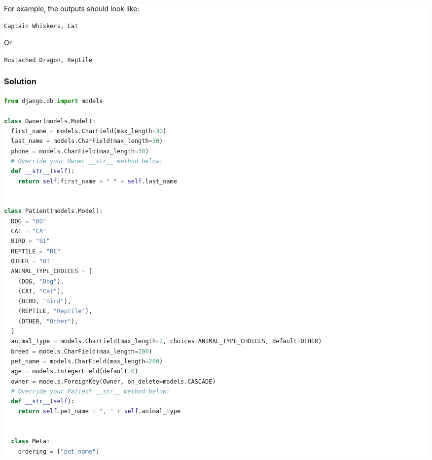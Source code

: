 For example, the outputs should look like:

```
Captain Whiskers, Cat
```

Or

```
Mustached Dragon, Reptile
```






### Solution

```python
from django.db import models

class Owner(models.Model):
  first_name = models.CharField(max_length=30)
  last_name = models.CharField(max_length=30)
  phone = models.CharField(max_length=30)
  # Override your Owner __str__ method below:
  def __str__(self):
    return self.first_name + " " + self.last_name


class Patient(models.Model):
  DOG = "DO"
  CAT = "CA"
  BIRD = "BI"
  REPTILE = "RE"
  OTHER = "OT"
  ANIMAL_TYPE_CHOICES = [
    (DOG, "Dog"),
    (CAT, "Cat"),
    (BIRD, "Bird"),
    (REPTILE, "Reptile"),
    (OTHER, "Other"),
  ]
  animal_type = models.CharField(max_length=2, choices=ANIMAL_TYPE_CHOICES, default=OTHER)
  breed = models.CharField(max_length=200)
  pet_name = models.CharField(max_length=200)
  age = models.IntegerField(default=0)
  owner = models.ForeignKey(Owner, on_delete=models.CASCADE)
  # Override your Patient __str__ method below:
  def __str__(self):
    return self.pet_name + ", " + self.animal_type


  class Meta:
    ordering = ["pet_name"]
```
